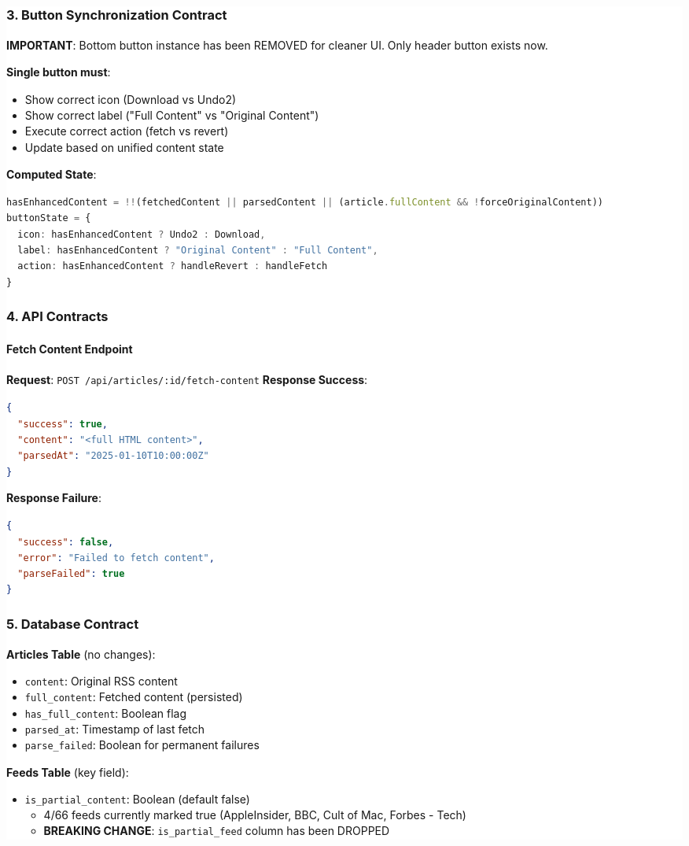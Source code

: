 ### 3. Button Synchronization Contract

**IMPORTANT**: Bottom button instance has been REMOVED for cleaner UI.
Only header button exists now.

**Single button must**:
- Show correct icon (Download vs Undo2)
- Show correct label ("Full Content" vs "Original Content")
- Execute correct action (fetch vs revert)
- Update based on unified content state

**Computed State**:
```typescript
hasEnhancedContent = !!(fetchedContent || parsedContent || (article.fullContent && !forceOriginalContent))
buttonState = {
  icon: hasEnhancedContent ? Undo2 : Download,
  label: hasEnhancedContent ? "Original Content" : "Full Content",
  action: hasEnhancedContent ? handleRevert : handleFetch
}
```

### 4. API Contracts

#### Fetch Content Endpoint
**Request**: `POST /api/articles/:id/fetch-content`
**Response Success**:
```json
{
  "success": true,
  "content": "<full HTML content>",
  "parsedAt": "2025-01-10T10:00:00Z"
}
```

**Response Failure**:
```json
{
  "success": false,
  "error": "Failed to fetch content",
  "parseFailed": true
}
```

### 5. Database Contract

**Articles Table** (no changes):
- `content`: Original RSS content
- `full_content`: Fetched content (persisted)
- `has_full_content`: Boolean flag
- `parsed_at`: Timestamp of last fetch
- `parse_failed`: Boolean for permanent failures

**Feeds Table** (key field):
- `is_partial_content`: Boolean (default false)
  - 4/66 feeds currently marked true (AppleInsider, BBC, Cult of Mac, Forbes - Tech)
  - **BREAKING CHANGE**: `is_partial_feed` column has been DROPPED
